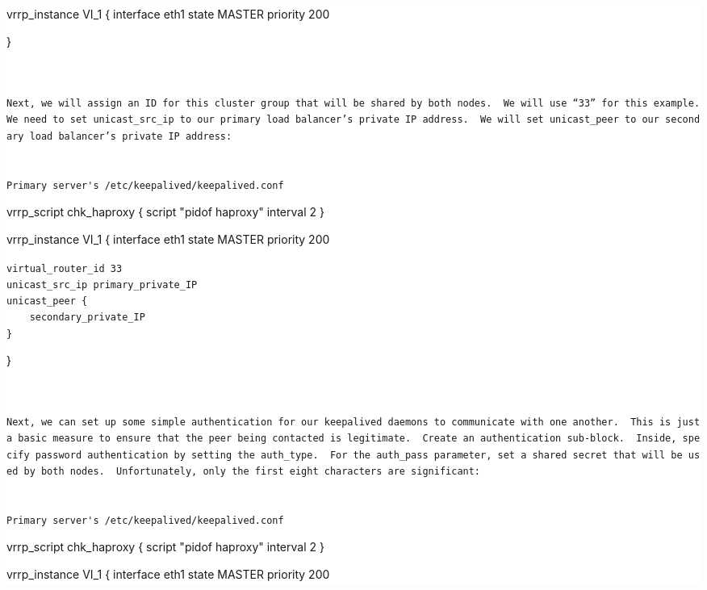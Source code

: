 vrrp_instance VI_1 {
    interface eth1
    state MASTER
    priority 200


}

```


Next, we will assign an ID for this cluster group that will be shared by both nodes.  We will use “33” for this example.  We need to set unicast_src_ip to our primary load balancer’s private IP address.  We will set unicast_peer to our secondary load balancer’s private IP address:


Primary server's /etc/keepalived/keepalived.conf
```
vrrp_script chk_haproxy {
    script "pidof haproxy"
    interval 2
}

vrrp_instance VI_1 {
    interface eth1
    state MASTER
    priority 200

    virtual_router_id 33
    unicast_src_ip primary_private_IP
    unicast_peer {
        secondary_private_IP
    }


}

```


Next, we can set up some simple authentication for our keepalived daemons to communicate with one another.  This is just a basic measure to ensure that the peer being contacted is legitimate.  Create an authentication sub-block.  Inside, specify password authentication by setting the auth_type.  For the auth_pass parameter, set a shared secret that will be used by both nodes.  Unfortunately, only the first eight characters are significant:


Primary server's /etc/keepalived/keepalived.conf
```
vrrp_script chk_haproxy {
    script "pidof haproxy"
    interval 2
}

vrrp_instance VI_1 {
    interface eth1
    state MASTER
    priority 200
